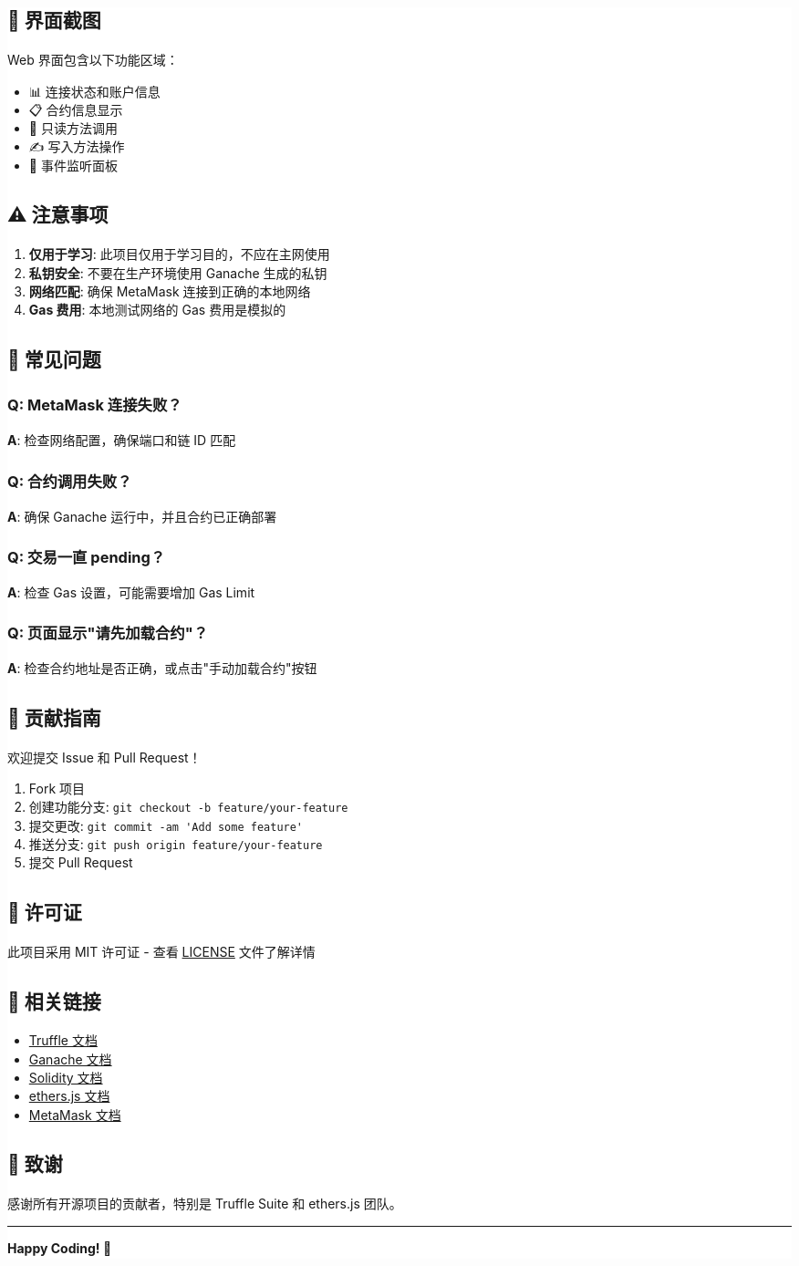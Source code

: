 ## 📸 界面截图

Web 界面包含以下功能区域：
- 📊 连接状态和账户信息
- 📋 合约信息显示
- 📖 只读方法调用
- ✍️ 写入方法操作
- 📡 事件监听面板

## ⚠️ 注意事项

1. **仅用于学习**: 此项目仅用于学习目的，不应在主网使用
2. **私钥安全**: 不要在生产环境使用 Ganache 生成的私钥
3. **网络匹配**: 确保 MetaMask 连接到正确的本地网络
4. **Gas 费用**: 本地测试网络的 Gas 费用是模拟的

## 🐛 常见问题

### Q: MetaMask 连接失败？
**A**: 检查网络配置，确保端口和链 ID 匹配

### Q: 合约调用失败？
**A**: 确保 Ganache 运行中，并且合约已正确部署

### Q: 交易一直 pending？
**A**: 检查 Gas 设置，可能需要增加 Gas Limit

### Q: 页面显示"请先加载合约"？
**A**: 检查合约地址是否正确，或点击"手动加载合约"按钮

## 🤝 贡献指南

欢迎提交 Issue 和 Pull Request！

1. Fork 项目
2. 创建功能分支: `git checkout -b feature/your-feature`
3. 提交更改: `git commit -am 'Add some feature'`
4. 推送分支: `git push origin feature/your-feature`
5. 提交 Pull Request

## 📄 许可证

此项目采用 MIT 许可证 - 查看 [LICENSE](LICENSE) 文件了解详情

## 🔗 相关链接

- [Truffle 文档](https://trufflesuite.com/docs/)
- [Ganache 文档](https://trufflesuite.com/ganache/)
- [Solidity 文档](https://docs.soliditylang.org/)
- [ethers.js 文档](https://docs.ethers.org/)
- [MetaMask 文档](https://docs.metamask.io/)

## 🙏 致谢

感谢所有开源项目的贡献者，特别是 Truffle Suite 和 ethers.js 团队。

---

**Happy Coding! 🚀**